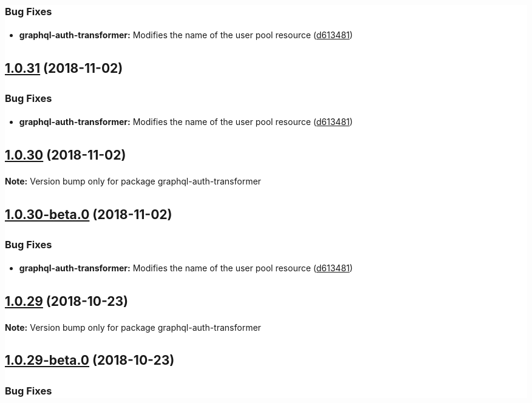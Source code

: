 ### Bug Fixes

- **graphql-auth-transformer:** Modifies the name of the user pool resource ([d613481](https://github.com/aws-amplify/amplify-cli/commit/d613481))

<a name="1.0.31"></a>

## [1.0.31](https://github.com/aws-amplify/amplify-cli/compare/graphql-auth-transformer@1.0.12...graphql-auth-transformer@1.0.31) (2018-11-02)

### Bug Fixes

- **graphql-auth-transformer:** Modifies the name of the user pool resource ([d613481](https://github.com/aws-amplify/amplify-cli/commit/d613481))

<a name="1.0.30"></a>

## [1.0.30](https://github.com/aws-amplify/amplify-cli/compare/graphql-auth-transformer@1.0.30-beta.0...graphql-auth-transformer@1.0.30) (2018-11-02)

**Note:** Version bump only for package graphql-auth-transformer

<a name="1.0.30-beta.0"></a>

## [1.0.30-beta.0](https://github.com/aws-amplify/amplify-cli/compare/graphql-auth-transformer@1.0.12...graphql-auth-transformer@1.0.30-beta.0) (2018-11-02)

### Bug Fixes

- **graphql-auth-transformer:** Modifies the name of the user pool resource ([d613481](https://github.com/aws-amplify/amplify-cli/commit/d613481))

<a name="1.0.29"></a>

## [1.0.29](https://github.com/aws-amplify/amplify-cli/compare/graphql-auth-transformer@1.0.29-beta.0...graphql-auth-transformer@1.0.29) (2018-10-23)

**Note:** Version bump only for package graphql-auth-transformer

<a name="1.0.29-beta.0"></a>

## [1.0.29-beta.0](https://github.com/aws-amplify/amplify-cli/compare/graphql-auth-transformer@1.0.12...graphql-auth-transformer@1.0.29-beta.0) (2018-10-23)

### Bug Fixes
